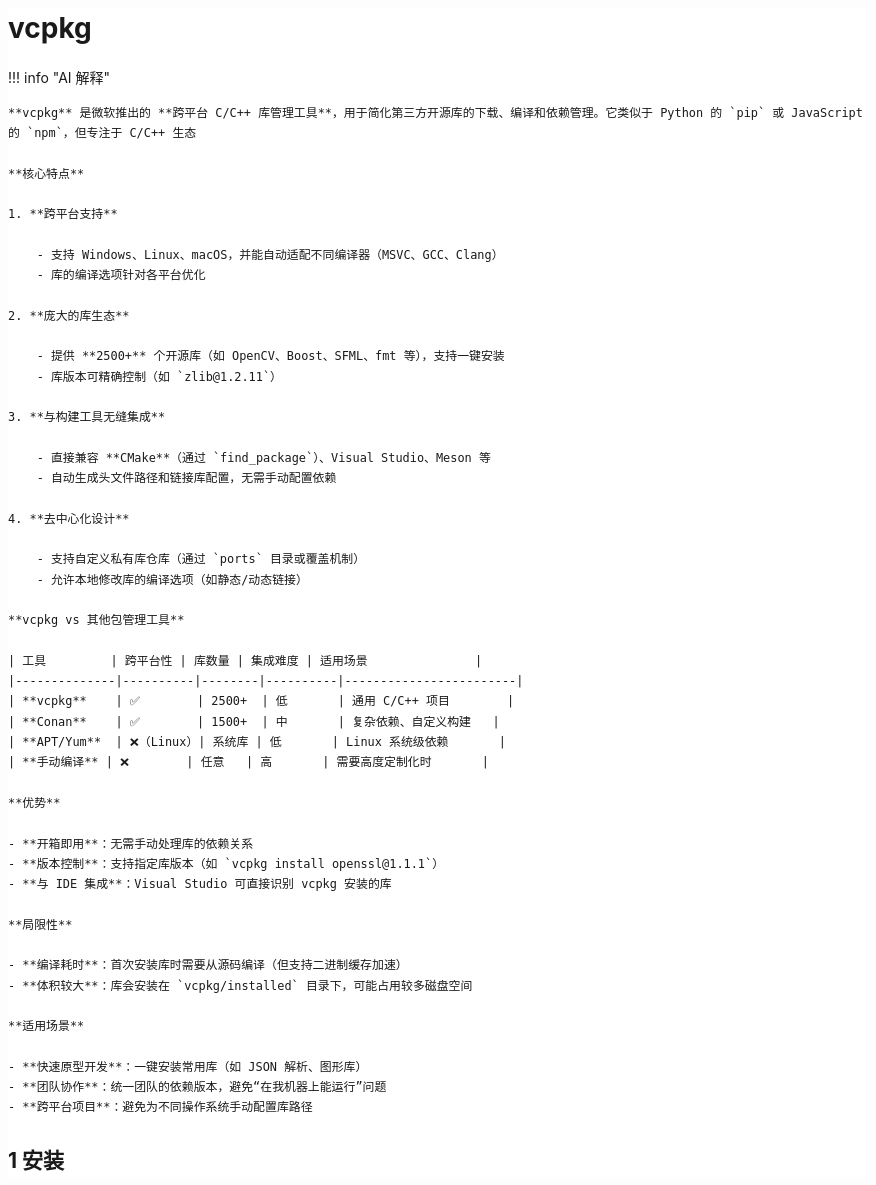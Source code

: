# vcpkg

!!! info "AI 解释"

    **vcpkg** 是微软推出的 **跨平台 C/C++ 库管理工具**，用于简化第三方开源库的下载、编译和依赖管理。它类似于 Python 的 `pip` 或 JavaScript 的 `npm`，但专注于 C/C++ 生态
    
    **核心特点**
    
    1. **跨平台支持**  
       
        - 支持 Windows、Linux、macOS，并能自动适配不同编译器（MSVC、GCC、Clang）
        - 库的编译选项针对各平台优化
    
    2. **庞大的库生态**  
       
        - 提供 **2500+** 个开源库（如 OpenCV、Boost、SFML、fmt 等），支持一键安装
        - 库版本可精确控制（如 `zlib@1.2.11`）
    
    3. **与构建工具无缝集成**  
       
        - 直接兼容 **CMake**（通过 `find_package`）、Visual Studio、Meson 等
        - 自动生成头文件路径和链接库配置，无需手动配置依赖
    
    4. **去中心化设计**  
       
        - 支持自定义私有库仓库（通过 `ports` 目录或覆盖机制）
        - 允许本地修改库的编译选项（如静态/动态链接）
    
    **vcpkg vs 其他包管理工具**
    
    | 工具         | 跨平台性 | 库数量 | 集成难度 | 适用场景               |
    |--------------|----------|--------|----------|------------------------|
    | **vcpkg**    | ✅        | 2500+  | 低       | 通用 C/C++ 项目        |
    | **Conan**    | ✅        | 1500+  | 中       | 复杂依赖、自定义构建   |
    | **APT/Yum**  | ❌（Linux）| 系统库 | 低       | Linux 系统级依赖       |
    | **手动编译** | ❌        | 任意   | 高       | 需要高度定制化时       |
    
    **优势**
    
    - **开箱即用**：无需手动处理库的依赖关系
    - **版本控制**：支持指定库版本（如 `vcpkg install openssl@1.1.1`）
    - **与 IDE 集成**：Visual Studio 可直接识别 vcpkg 安装的库
    
    **局限性**
    
    - **编译耗时**：首次安装库时需要从源码编译（但支持二进制缓存加速）
    - **体积较大**：库会安装在 `vcpkg/installed` 目录下，可能占用较多磁盘空间
    
    **适用场景**
    
    - **快速原型开发**：一键安装常用库（如 JSON 解析、图形库）
    - **团队协作**：统一团队的依赖版本，避免“在我机器上能运行”问题
    - **跨平台项目**：避免为不同操作系统手动配置库路径

## 1 安装
